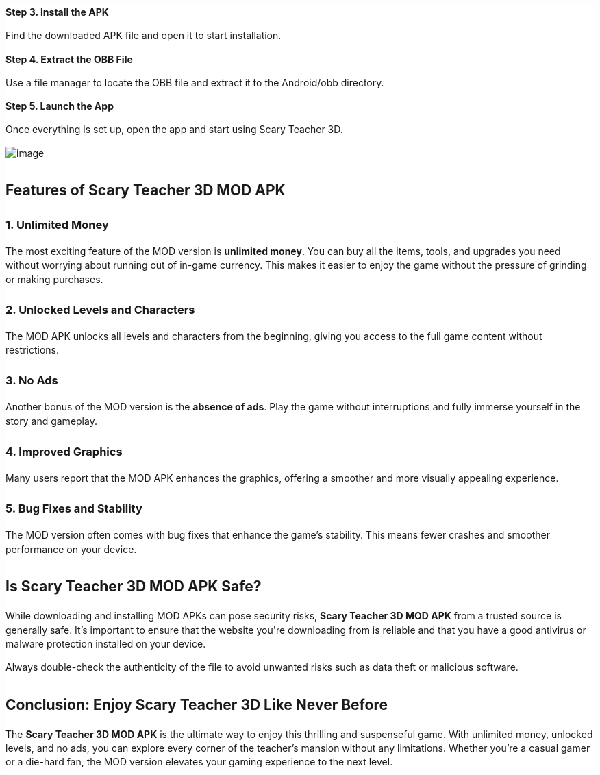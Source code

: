 **Step 3. Install the APK**

Find the downloaded APK file and open it to start installation.

**Step 4. Extract the OBB File**

Use a file manager to locate the OBB file and extract it to the Android/obb directory.

**Step 5. Launch the App**

Once everything is set up, open the app and start using Scary Teacher 3D.

![image](https://github.com/user-attachments/assets/a47b0f5b-6255-4c7e-b83a-9485c3e72cad)

## Features of Scary Teacher 3D MOD APK

### 1. **Unlimited Money**  
The most exciting feature of the MOD version is **unlimited money**. You can buy all the items, tools, and upgrades you need without worrying about running out of in-game currency. This makes it easier to enjoy the game without the pressure of grinding or making purchases.

### 2. **Unlocked Levels and Characters**  
The MOD APK unlocks all levels and characters from the beginning, giving you access to the full game content without restrictions.

### 3. **No Ads**  
Another bonus of the MOD version is the **absence of ads**. Play the game without interruptions and fully immerse yourself in the story and gameplay.

### 4. **Improved Graphics**  
Many users report that the MOD APK enhances the graphics, offering a smoother and more visually appealing experience.

### 5. **Bug Fixes and Stability**  
The MOD version often comes with bug fixes that enhance the game’s stability. This means fewer crashes and smoother performance on your device.

## Is Scary Teacher 3D MOD APK Safe?

While downloading and installing MOD APKs can pose security risks, **Scary Teacher 3D MOD APK** from a trusted source is generally safe. It’s important to ensure that the website you're downloading from is reliable and that you have a good antivirus or malware protection installed on your device.

Always double-check the authenticity of the file to avoid unwanted risks such as data theft or malicious software.

## Conclusion: Enjoy Scary Teacher 3D Like Never Before

The **Scary Teacher 3D MOD APK** is the ultimate way to enjoy this thrilling and suspenseful game. With unlimited money, unlocked levels, and no ads, you can explore every corner of the teacher’s mansion without any limitations. Whether you’re a casual gamer or a die-hard fan, the MOD version elevates your gaming experience to the next level.

